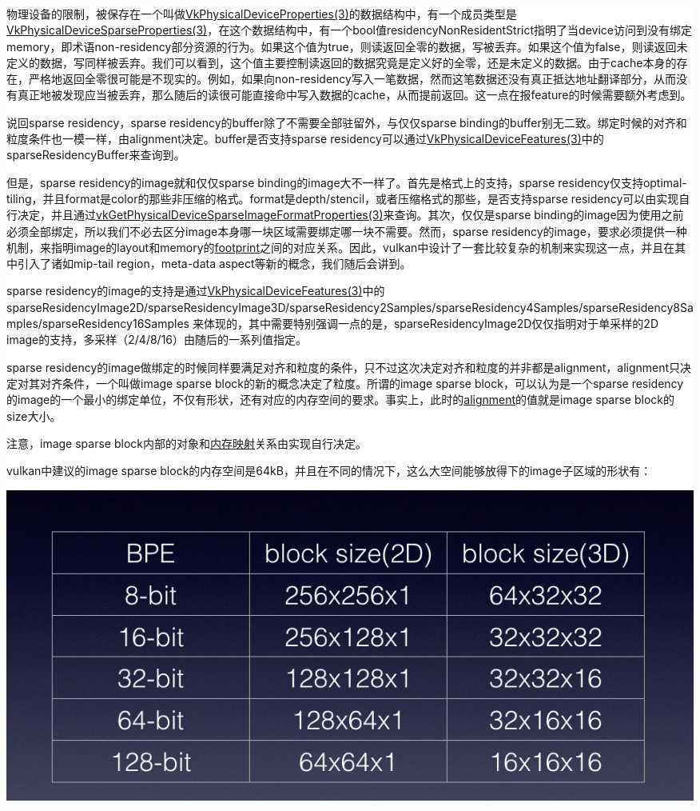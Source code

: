 物理设备的限制，被保存在一个叫做[VkPhysicalDeviceProperties(3)](https://link.zhihu.com/?target=https%3A//www.khronos.org/registry/vulkan/specs/1.0/man/html/VkPhysicalDeviceProperties.html)的数据结构中，有一个成员类型是[VkPhysicalDeviceSparseProperties(3)](https://link.zhihu.com/?target=https%3A//www.khronos.org/registry/vulkan/specs/1.0/man/html/VkPhysicalDeviceSparseProperties.html)，在这个数据结构中，有一个bool值residencyNonResidentStrict指明了当device访问到没有绑定memory，即术语non-residency部分资源的行为。如果这个值为true，则读返回全零的数据，写被丢弃。如果这个值为false，则读返回未定义的数据，写同样被丢弃。我们可以看到，这个值主要控制读返回的数据究竟是定义好的全零，还是未定义的数据。由于cache本身的存在，严格地返回全零很可能是不现实的。例如，如果向non-residency写入一笔数据，然而这笔数据还没有真正抵达地址翻译部分，从而没有真正地被发现应当被丢弃，那么随后的读很可能直接命中写入数据的cache，从而提前返回。这一点在报feature的时候需要额外考虑到。

说回sparse residency，sparse residency的buffer除了不需要全部驻留外，与仅仅sparse binding的buffer别无二致。绑定时候的对齐和粒度条件也一模一样，由alignment决定。buffer是否支持sparse residency可以通过[VkPhysicalDeviceFeatures(3)](https://link.zhihu.com/?target=https%3A//www.khronos.org/registry/vulkan/specs/1.0/man/html/VkPhysicalDeviceFeatures.html)中的sparseResidencyBuffer来查询到。

但是，sparse residency的image就和仅仅sparse binding的image大不一样了。首先是格式上的支持，sparse residency仅支持optimal-tiling，并且format是color的那些非压缩的格式。format是depth/stencil，或者压缩格式的那些，是否支持sparse residency可以由实现自行决定，并且通过[vkGetPhysicalDeviceSparseImageFormatProperties(3)](https://link.zhihu.com/?target=https%3A//www.khronos.org/registry/vulkan/specs/1.0/man/html/vkGetPhysicalDeviceSparseImageFormatProperties.html)来查询。其次，仅仅是sparse binding的image因为使用之前必须全部绑定，所以我们不必去区分image本身哪一块区域需要绑定哪一块不需要。然而，sparse residency的image，要求必须提供一种机制，来指明image的layout和memory的[footprint](https://zhida.zhihu.com/search?content_id=2528800&content_type=Article&match_order=1&q=footprint&zhida_source=entity)之间的对应关系。因此，vulkan中设计了一套比较复杂的机制来实现这一点，并且在其中引入了诸如mip-tail region，meta-data aspect等新的概念，我们随后会讲到。

sparse residency的image的支持是通过[VkPhysicalDeviceFeatures(3)](https://link.zhihu.com/?target=https%3A//www.khronos.org/registry/vulkan/specs/1.0/man/html/VkPhysicalDeviceFeatures.html)中的sparseResidencyImage2D/sparseResidencyImage3D/sparseResidency2Samples/sparseResidency4Samples/sparseResidency8Samples/sparseResidency16Samples 来体现的，其中需要特别强调一点的是，sparseResidencyImage2D仅仅指明对于单采样的2D image的支持，多采样（2/4/8/16）由随后的一系列值指定。

sparse residency的image做绑定的时候同样要满足对齐和粒度的条件，只不过这次决定对齐和粒度的并非都是alignment，alignment只决定对其对齐条件，一个叫做image sparse block的新的概念决定了粒度。所谓的image sparse block，可以认为是一个sparse residency的image的一个最小的绑定单位，不仅有形状，还有对应的内存空间的要求。事实上，此时的[alignment](https://zhida.zhihu.com/search?content_id=2528800&content_type=Article&match_order=5&q=alignment&zhida_source=entity)的值就是image sparse block的size大小。

注意，image sparse block内部的对象和[内存映射](https://zhida.zhihu.com/search?content_id=2528800&content_type=Article&match_order=1&q=内存映射&zhida_source=entity)关系由实现自行决定。

vulkan中建议的image sparse block的内存空间是64kB，并且在不同的情况下，这么大空间能够放得下的image子区域的形状有：



![img](./assets/v2-5a29f8486acdbf572072fb695d57493e_1440w.png)
